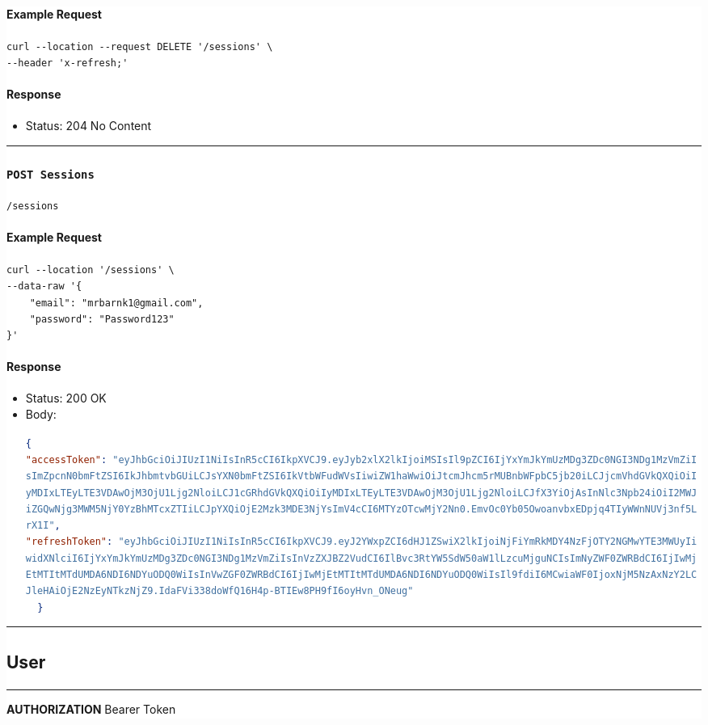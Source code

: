 #### Example Request

```shell
curl --location --request DELETE '/sessions' \
--header 'x-refresh;'
```


#### Response

- Status: 204 No Content

---


### `POST Sessions`

```
/sessions
```

#### Example Request

```shell
curl --location '/sessions' \
--data-raw '{
    "email": "mrbarnk1@gmail.com",
    "password": "Password123"
}'
```

#### Response

- Status: 200 OK
- Body:
  ```json
  {
  "accessToken": "eyJhbGciOiJIUzI1NiIsInR5cCI6IkpXVCJ9.eyJyb2xlX2lkIjoiMSIsIl9pZCI6IjYxYmJkYmUzMDg3ZDc0NGI3NDg1MzVmZiIsImZpcnN0bmFtZSI6IkJhbmtvbGUiLCJsYXN0bmFtZSI6IkVtbWFudWVsIiwiZW1haWwiOiJtcmJhcm5rMUBnbWFpbC5jb20iLCJjcmVhdGVkQXQiOiIyMDIxLTEyLTE3VDAwOjM3OjU1Ljg2NloiLCJ1cGRhdGVkQXQiOiIyMDIxLTEyLTE3VDAwOjM3OjU1Ljg2NloiLCJfX3YiOjAsInNlc3Npb24iOiI2MWJiZGQwNjg3MWM5NjY0YzBhMTcxZTIiLCJpYXQiOjE2Mzk3MDE3NjYsImV4cCI6MTYzOTcwMjY2Nn0.EmvOc0Yb05OwoanvbxEDpjq4TIyWWnNUVj3nf5LrX1I",
  "refreshToken": "eyJhbGciOiJIUzI1NiIsInR5cCI6IkpXVCJ9.eyJ2YWxpZCI6dHJ1ZSwiX2lkIjoiNjFiYmRkMDY4NzFjOTY2NGMwYTE3MWUyIiwidXNlciI6IjYxYmJkYmUzMDg3ZDc0NGI3NDg1MzVmZiIsInVzZXJBZ2VudCI6IlBvc3RtYW5SdW50aW1lLzcuMjguNCIsImNyZWF0ZWRBdCI6IjIwMjEtMTItMTdUMDA6NDI6NDYuODQ0WiIsInVwZGF0ZWRBdCI6IjIwMjEtMTItMTdUMDA6NDI6NDYuODQ0WiIsIl9fdiI6MCwiaWF0IjoxNjM5NzAxNzY2LCJleHAiOjE2NzEyNTkzNjZ9.IdaFVi338doWfQ16H4p-BTIEw8PH9fI6oyHvn_ONeug"
    }
  ```
---

## User

---
**AUTHORIZATION** Bearer Token

